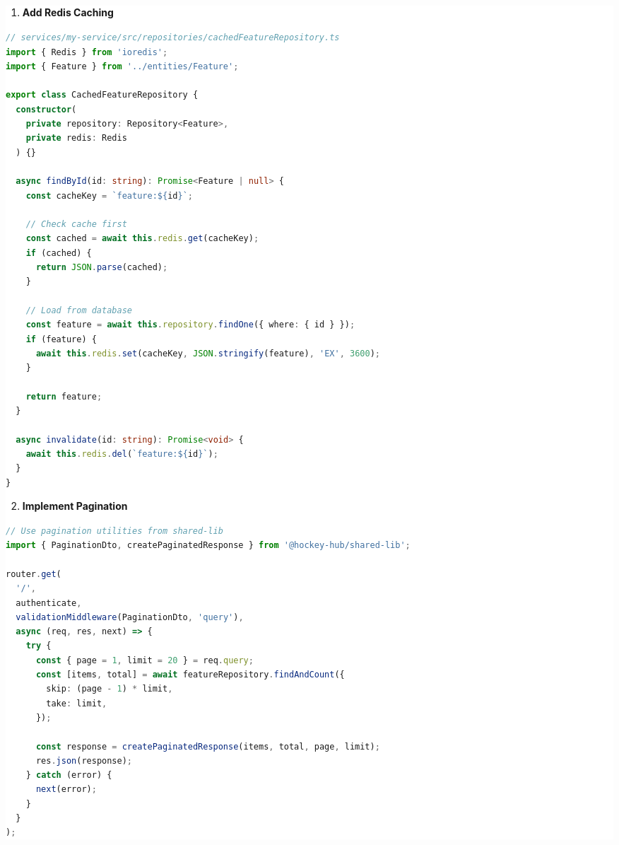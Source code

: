 1. **Add Redis Caching**
```typescript
// services/my-service/src/repositories/cachedFeatureRepository.ts
import { Redis } from 'ioredis';
import { Feature } from '../entities/Feature';

export class CachedFeatureRepository {
  constructor(
    private repository: Repository<Feature>,
    private redis: Redis
  ) {}

  async findById(id: string): Promise<Feature | null> {
    const cacheKey = `feature:${id}`;
    
    // Check cache first
    const cached = await this.redis.get(cacheKey);
    if (cached) {
      return JSON.parse(cached);
    }

    // Load from database
    const feature = await this.repository.findOne({ where: { id } });
    if (feature) {
      await this.redis.set(cacheKey, JSON.stringify(feature), 'EX', 3600);
    }

    return feature;
  }

  async invalidate(id: string): Promise<void> {
    await this.redis.del(`feature:${id}`);
  }
}
```

2. **Implement Pagination**
```typescript
// Use pagination utilities from shared-lib
import { PaginationDto, createPaginatedResponse } from '@hockey-hub/shared-lib';

router.get(
  '/',
  authenticate,
  validationMiddleware(PaginationDto, 'query'),
  async (req, res, next) => {
    try {
      const { page = 1, limit = 20 } = req.query;
      const [items, total] = await featureRepository.findAndCount({
        skip: (page - 1) * limit,
        take: limit,
      });

      const response = createPaginatedResponse(items, total, page, limit);
      res.json(response);
    } catch (error) {
      next(error);
    }
  }
);
```
